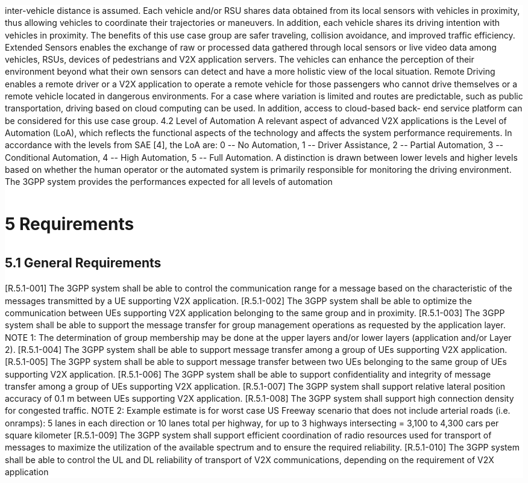inter-vehicle distance is assumed. Each vehicle and/or RSU shares data
obtained from its local sensors with vehicles in proximity, thus allowing
vehicles to coordinate their trajectories or maneuvers. In addition, each
vehicle shares its driving intention with vehicles in proximity. The benefits
of this use case group are safer traveling, collision avoidance, and improved
traffic efficiency.
Extended Sensors enables the exchange of raw or processed data gathered
through local sensors or live video data among vehicles, RSUs, devices of
pedestrians and V2X application servers. The vehicles can enhance the
perception of their environment beyond what their own sensors can detect and
have a more holistic view of the local situation.
Remote Driving enables a remote driver or a V2X application to operate a
remote vehicle for those passengers who cannot drive themselves or a remote
vehicle located in dangerous environments. For a case where variation is
limited and routes are predictable, such as public transportation, driving
based on cloud computing can be used. In addition, access to cloud-based back-
end service platform can be considered for this use case group.
4.2 Level of Automation
A relevant aspect of advanced V2X applications is the Level of Automation
(LoA), which reflects the functional aspects of the technology and affects the
system performance requirements. In accordance with the levels from SAE [4],
the LoA are: 0 -- No Automation, 1 -- Driver Assistance, 2 -- Partial
Automation, 3 -- Conditional Automation, 4 -- High Automation, 5 -- Full
Automation.
A distinction is drawn between lower levels and higher levels based on whether
the human operator or the automated system is primarily responsible for
monitoring the driving environment.
The 3GPP system provides the performances expected for all levels of
automation
# 5 Requirements
## 5.1 General Requirements
[R.5.1-001] The 3GPP system shall be able to control the communication range
for a message based on the characteristic of the messages transmitted by a UE
supporting V2X application.
[R.5.1-002] The 3GPP system shall be able to optimize the communication
between UEs supporting V2X application belonging to the same group and in
proximity.
[R.5.1-003] The 3GPP system shall be able to support the message transfer for
group management operations as requested by the application layer.
NOTE 1: The determination of group membership may be done at the upper layers
and/or lower layers (application and/or Layer 2).
[R.5.1-004] The 3GPP system shall be able to support message transfer among a
group of UEs supporting V2X application.
[R.5.1-005] The 3GPP system shall be able to support message transfer between
two UEs belonging to the same group of UEs supporting V2X application.
[R.5.1-006] The 3GPP system shall be able to support confidentiality and
integrity of message transfer among a group of UEs supporting V2X application.
[R.5.1-007] The 3GPP system shall support relative lateral position accuracy
of 0.1 m between UEs supporting V2X application.
[R.5.1-008] The 3GPP system shall support high connection density for
congested traffic.
NOTE 2: Example estimate is for worst case US Freeway scenario that does not
include arterial roads (i.e. onramps): 5 lanes in each direction or 10 lanes
total per highway, for up to 3 highways intersecting = 3,100 to 4,300 cars per
square kilometer
[R.5.1-009] The 3GPP system shall support efficient coordination of radio
resources used for transport of messages to maximize the utilization of the
available spectrum and to ensure the required reliability.
[R.5.1-010] The 3GPP system shall be able to control the UL and DL reliability
of transport of V2X communications, depending on the requirement of V2X
application